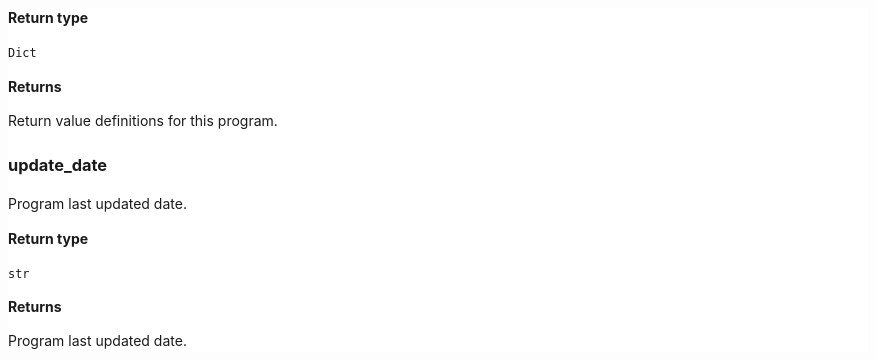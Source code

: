 **Return type**

`Dict`

**Returns**

Return value definitions for this program.

<span id="qiskit.providers.ibmq.runtime.RuntimeProgram.update_date" />

### update\_date

Program last updated date.

**Return type**

`str`

**Returns**

Program last updated date.

